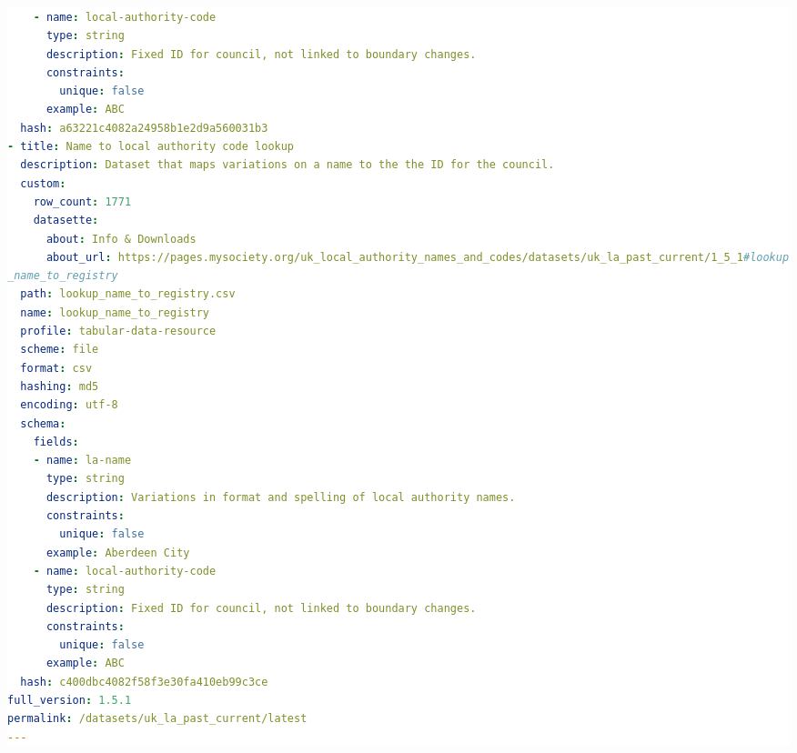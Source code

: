 ```yaml
    - name: local-authority-code
      type: string
      description: Fixed ID for council, not linked to boundary changes.
      constraints:
        unique: false
      example: ABC
  hash: a63221c4082a24958b1e2d9a560031b3
- title: Name to local authority code lookup
  description: Dataset that maps variations on a name to the the ID for the council.
  custom:
    row_count: 1771
    datasette:
      about: Info & Downloads
      about_url: https://pages.mysociety.org/uk_local_authority_names_and_codes/datasets/uk_la_past_current/1_5_1#lookup_name_to_registry
  path: lookup_name_to_registry.csv
  name: lookup_name_to_registry
  profile: tabular-data-resource
  scheme: file
  format: csv
  hashing: md5
  encoding: utf-8
  schema:
    fields:
    - name: la-name
      type: string
      description: Variations in format and spelling of local authority names.
      constraints:
        unique: false
      example: Aberdeen City
    - name: local-authority-code
      type: string
      description: Fixed ID for council, not linked to boundary changes.
      constraints:
        unique: false
      example: ABC
  hash: c400dbc4082f58f3e30fa410eb99c3ce
full_version: 1.5.1
permalink: /datasets/uk_la_past_current/latest
---
```

